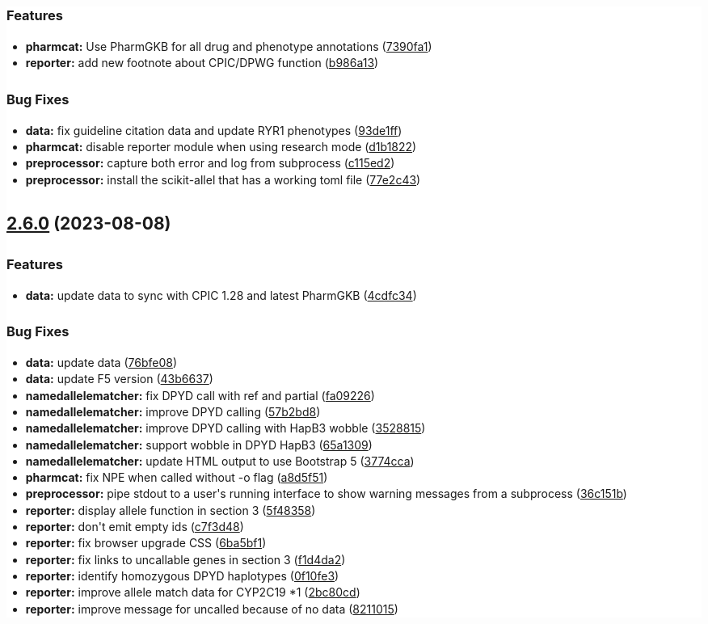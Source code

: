 
### Features

* **pharmcat:** Use PharmGKB for all drug and phenotype annotations ([7390fa1](https://github.com/PharmGKB/PharmCAT/commit/7390fa18fb6f1942266f2278b0852efa1882a46d))
* **reporter:** add new footnote about CPIC/DPWG function ([b986a13](https://github.com/PharmGKB/PharmCAT/commit/b986a138f5ad9266ca3024ee10c9e55a19441b81))


### Bug Fixes

* **data:** fix guideline citation data and update RYR1 phenotypes ([93de1ff](https://github.com/PharmGKB/PharmCAT/commit/93de1ffa7d7f72613dd9de6a48f091744e81dc77))
* **pharmcat:** disable reporter module when using research mode ([d1b1822](https://github.com/PharmGKB/PharmCAT/commit/d1b182225fa4dc033ca2766bf5f7f8513fa1ab00))
* **preprocessor:** capture both error and log from subprocess ([c115ed2](https://github.com/PharmGKB/PharmCAT/commit/c115ed253a489969330afbf56a66b4c2afe5ca39))
* **preprocessor:** install the scikit-allel that has a working toml file ([77e2c43](https://github.com/PharmGKB/PharmCAT/commit/77e2c431f68f2bca3d035b77bff43d012516d15e))

## [2.6.0](https://github.com/PharmGKB/PharmCAT/compare/v2.5.0...v2.6.0) (2023-08-08)


### Features

* **data:** update data to sync with CPIC 1.28 and latest PharmGKB ([4cdfc34](https://github.com/PharmGKB/PharmCAT/commit/4cdfc34d990ebb320a9824831a90d136acfabd7b))


### Bug Fixes

* **data:** update data ([76bfe08](https://github.com/PharmGKB/PharmCAT/commit/76bfe08c85fc1b63d014445e3d7dd883cf7088cf))
* **data:** update F5 version ([43b6637](https://github.com/PharmGKB/PharmCAT/commit/43b6637904c11d2f396c48494ae5089a3ffb36ec))
* **namedallelematcher:** fix DPYD call with ref and partial ([fa09226](https://github.com/PharmGKB/PharmCAT/commit/fa09226f9494d8af680b5cad442d174dfbef9b5e))
* **namedallelematcher:** improve DPYD calling ([57b2bd8](https://github.com/PharmGKB/PharmCAT/commit/57b2bd81d38f6ac871ad9a4e410df700c4b11def))
* **namedallelematcher:** improve DPYD calling with HapB3 wobble ([3528815](https://github.com/PharmGKB/PharmCAT/commit/3528815318faf9d49370cae97c96c50db62e90d6))
* **namedallelematcher:** support wobble in DPYD HapB3 ([65a1309](https://github.com/PharmGKB/PharmCAT/commit/65a13098f46a43d422058a34d48a2667bed184c3))
* **namedallelematcher:** update HTML output to use Bootstrap 5 ([3774cca](https://github.com/PharmGKB/PharmCAT/commit/3774cca4108268e71d4c811546db3b46fedabd82))
* **pharmcat:** fix NPE when called without -o flag ([a8d5f51](https://github.com/PharmGKB/PharmCAT/commit/a8d5f5100faa5560a8ffefbf56c67e9a27f1029f))
* **preprocessor:** pipe stdout to a user's running interface to show warning messages from a subprocess ([36c151b](https://github.com/PharmGKB/PharmCAT/commit/36c151b568392942065d8b41d3be966df399c503))
* **reporter:** display allele function in section 3 ([5f48358](https://github.com/PharmGKB/PharmCAT/commit/5f48358447780ae24cb920fd2698655aff6a2b0f))
* **reporter:** don't emit empty ids ([c7f3d48](https://github.com/PharmGKB/PharmCAT/commit/c7f3d480c3125fb344569ec151b3888f49166aa0))
* **reporter:** fix browser upgrade CSS ([6ba5bf1](https://github.com/PharmGKB/PharmCAT/commit/6ba5bf1d5341d64250fe6d1212e39f5fec1f6dca))
* **reporter:** fix links to uncallable genes in section 3 ([f1d4da2](https://github.com/PharmGKB/PharmCAT/commit/f1d4da2c46fcb0aa6a87643e3a0d976f215992e3))
* **reporter:** identify homozygous DPYD haplotypes ([0f10fe3](https://github.com/PharmGKB/PharmCAT/commit/0f10fe386ae2cccc6bd64b770dcb896a9c3f9c24))
* **reporter:** improve allele match data for CYP2C19 *1 ([2bc80cd](https://github.com/PharmGKB/PharmCAT/commit/2bc80cdd31d0bd8818c542037a578769a71e2583))
* **reporter:** improve message for uncalled because of no data ([8211015](https://github.com/PharmGKB/PharmCAT/commit/82110153b980b2eb25b6b3bdc9131fdc99f19a35))
